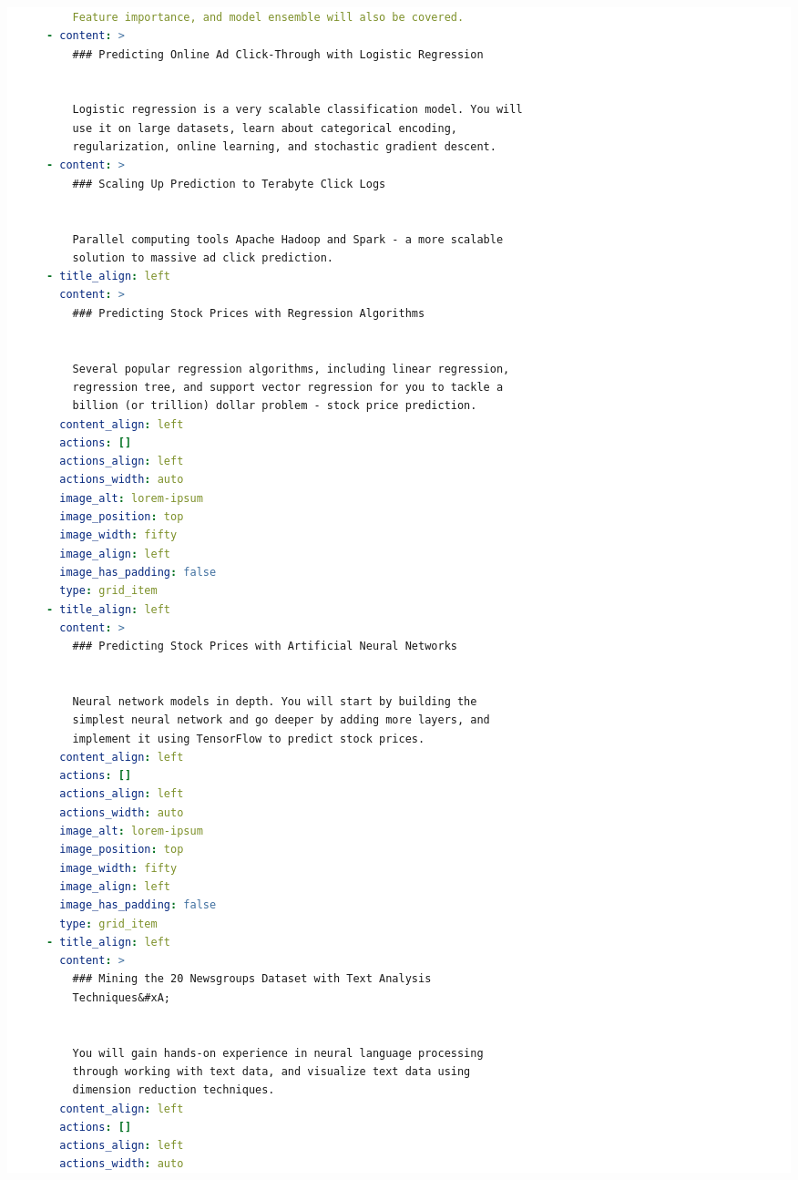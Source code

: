 ```yaml
          Feature importance, and model ensemble will also be covered.
      - content: >
          ### Predicting Online Ad Click-Through with Logistic Regression


          Logistic regression is a very scalable classification model. You will
          use it on large datasets, learn about categorical encoding,
          regularization, online learning, and stochastic gradient descent.
      - content: >
          ### Scaling Up Prediction to Terabyte Click Logs


          Parallel computing tools Apache Hadoop and Spark - a more scalable
          solution to massive ad click prediction.
      - title_align: left
        content: >
          ### Predicting Stock Prices with Regression Algorithms


          Several popular regression algorithms, including linear regression,
          regression tree, and support vector regression for you to tackle a
          billion (or trillion) dollar problem - stock price prediction.
        content_align: left
        actions: []
        actions_align: left
        actions_width: auto
        image_alt: lorem-ipsum
        image_position: top
        image_width: fifty
        image_align: left
        image_has_padding: false
        type: grid_item
      - title_align: left
        content: >
          ### Predicting Stock Prices with Artificial Neural Networks


          Neural network models in depth. You will start by building the
          simplest neural network and go deeper by adding more layers, and
          implement it using TensorFlow to predict stock prices.
        content_align: left
        actions: []
        actions_align: left
        actions_width: auto
        image_alt: lorem-ipsum
        image_position: top
        image_width: fifty
        image_align: left
        image_has_padding: false
        type: grid_item
      - title_align: left
        content: >
          ### Mining the 20 Newsgroups Dataset with Text Analysis
          Techniques&#xA;


          You will gain hands-on experience in neural language processing
          through working with text data, and visualize text data using
          dimension reduction techniques.
        content_align: left
        actions: []
        actions_align: left
        actions_width: auto
```